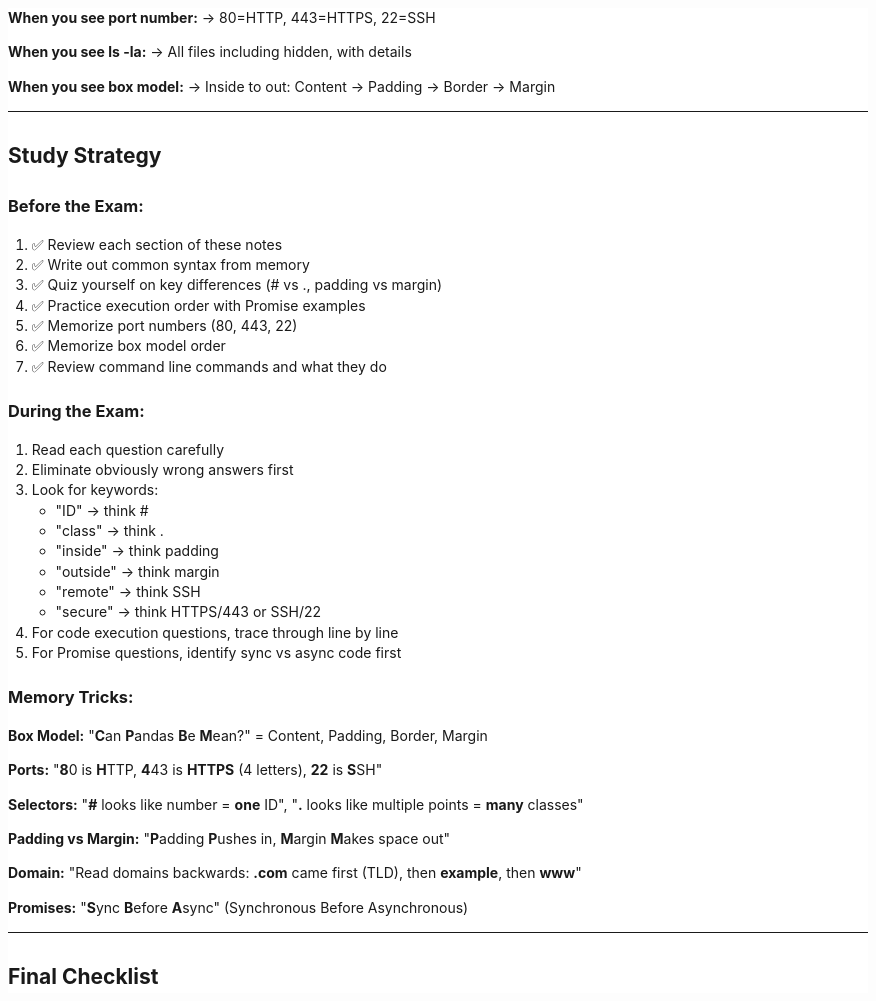 **When you see port number:**
→ 80=HTTP, 443=HTTPS, 22=SSH

**When you see ls -la:**
→ All files including hidden, with details

**When you see box model:**
→ Inside to out: Content → Padding → Border → Margin

---

## Study Strategy

### Before the Exam:
1. ✅ Review each section of these notes
2. ✅ Write out common syntax from memory
3. ✅ Quiz yourself on key differences (# vs ., padding vs margin)
4. ✅ Practice execution order with Promise examples
5. ✅ Memorize port numbers (80, 443, 22)
6. ✅ Memorize box model order
7. ✅ Review command line commands and what they do

### During the Exam:
1. Read each question carefully
2. Eliminate obviously wrong answers first
3. Look for keywords:
   - "ID" → think #
   - "class" → think .
   - "inside" → think padding
   - "outside" → think margin
   - "remote" → think SSH
   - "secure" → think HTTPS/443 or SSH/22
4. For code execution questions, trace through line by line
5. For Promise questions, identify sync vs async code first

### Memory Tricks:

**Box Model:** "**C**an **P**andas **B**e **M**ean?" = Content, Padding, Border, Margin

**Ports:** "**8**0 is **H**TTP, **4**43 is **HTTPS** (4 letters), **22** is **S**SH"

**Selectors:** "**#** looks like number = **one** ID", "**.** looks like multiple points = **many** classes"

**Padding vs Margin:** "**P**adding **P**ushes in, **M**argin **M**akes space out"

**Domain:** "Read domains backwards: **.com** came first (TLD), then **example**, then **www**"

**Promises:** "**S**ync **B**efore **A**sync" (Synchronous Before Asynchronous)

---

## Final Checklist
